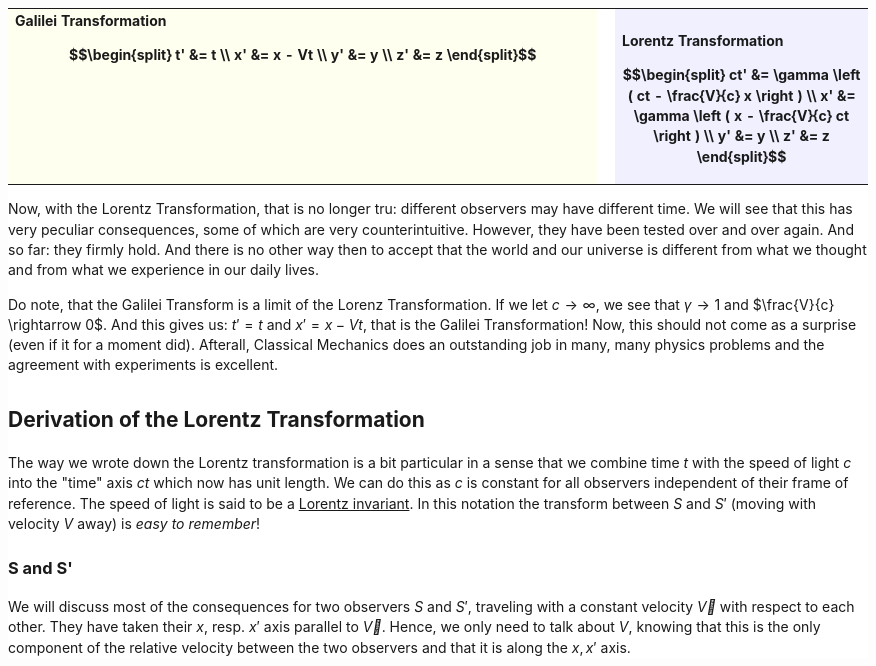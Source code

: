 <table align="center">
<tr>
<td style="background-color:#fffff0;width: 70%">
<b>Galilei Transformation

$$\begin{split}
t' &= t \\
x' &= x - Vt \\
y' &= y \\
z' &= z
\end{split}$$
</b>
</td> 
<td>&nbsp;&nbsp;&nbsp;&nbsp;&nbsp;&nbsp;</td>
<td style="background-color:#f0f0ff;width: 70%">
<br>
<b>Lorentz Transformation

$$\begin{split}
ct' &= \gamma \left ( ct - \frac{V}{c} x \right ) \\
x' &= \gamma \left ( x - \frac{V}{c} ct \right ) \\
y' &= y \\
z' &= z
\end{split}$$
</b>
</td>
</tr>
</table>

Now, with the Lorentz Transformation, that is no longer tru: different observers may have different time. We will see that this has very peculiar consequences, some of which are very counterintuitive. However, they have been tested over and over again. And so far: they firmly hold. And there is no other way then to accept that the world and our universe is different from what we thought and from what we experience in our daily lives.

Do note, that the Galilei Transform is a limit of the Lorenz Transformation. If we let $c \rightarrow \infty$, we see that $\gamma \rightarrow 1$ and $\frac{V}{c} \rightarrow 0$. And this gives us: $t' = t$ and $x' = x - Vt$, that is the Galilei Transformation!
Now, this should not come as a surprise (even if it for a moment did). Afterall, Classical Mechanics does an outstanding job in many, many physics problems and the agreement with experiments is excellent.

## Derivation of the Lorentz Transformation ##

The way we wrote down the Lorentz transformation is a bit particular in a sense that we combine time $t$ with the speed of light $c$ into the "time" axis $ct$ which now has unit length. We can do this as $c$ is constant for all observers independent of their frame of reference. The speed of light is said to be a [Lorentz invariant](4vector.md#Lortenz-invariant). In this notation the transform between $S$ and $S'$ (moving with velocity $V$ away) is *easy to remember*!

### S and S' ###
We will discuss most of the consequences for two observers $S$ and $S'$, traveling with a constant velocity $\vec{V}$ with respect to each other. They have taken their $x$, resp. $x'$ axis parallel to $\vec{V}$. Hence, we only need to talk about $V$, knowing that this is the only component of the relative velocity between the two observers and that it is along the $x, x'$ axis.
